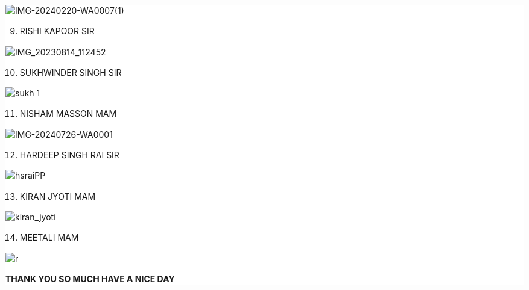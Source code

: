 

![IMG-20240220-WA0007(1)](https://github.com/user-attachments/assets/a0a1b5b5-09cf-4421-9e68-0fec2f306eee)





9. RISHI KAPOOR SIR 




![IMG_20230814_112452](https://github.com/user-attachments/assets/c07c1477-dfaf-4a73-8f71-6ff761c995ad)



10.  SUKHWINDER SINGH SIR  





![sukh 1](https://github.com/user-attachments/assets/8a979090-0e21-4604-88a9-22b6b224116f)





11. NISHAM MASSON MAM 




![IMG-20240726-WA0001](https://github.com/user-attachments/assets/7a33f8a5-b949-48b1-80cc-93090b04ee3d)




12.  HARDEEP SINGH RAI SIR 




![hsraiPP](https://github.com/user-attachments/assets/1397465e-a48d-482b-ba7f-a415d115d241)





13. KIRAN JYOTI MAM 


![kiran_jyoti](https://github.com/user-attachments/assets/d9095d8f-435a-495d-b977-f5265a13b0d6)




14.  MEETALI MAM 



![r](https://github.com/user-attachments/assets/3e470aea-1f9e-4081-9645-943bbe981eee)








**THANK YOU SO MUCH 
HAVE A NICE DAY**




